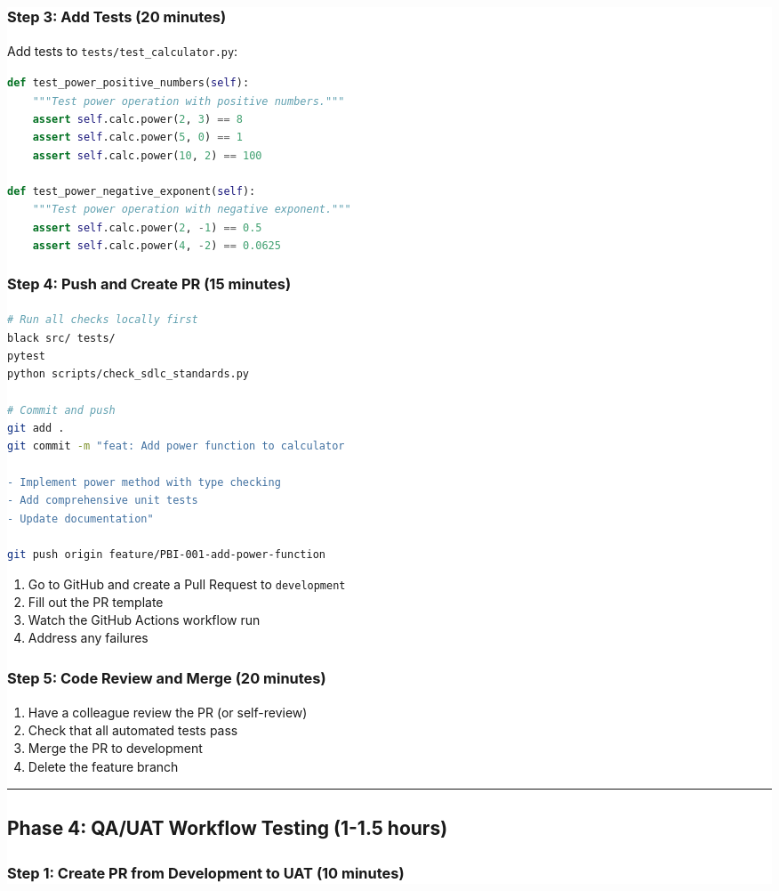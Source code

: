 ### Step 3: Add Tests (20 minutes)

Add tests to `tests/test_calculator.py`:

```python
def test_power_positive_numbers(self):
    """Test power operation with positive numbers."""
    assert self.calc.power(2, 3) == 8
    assert self.calc.power(5, 0) == 1
    assert self.calc.power(10, 2) == 100

def test_power_negative_exponent(self):
    """Test power operation with negative exponent."""
    assert self.calc.power(2, -1) == 0.5
    assert self.calc.power(4, -2) == 0.0625
```

### Step 4: Push and Create PR (15 minutes)

```bash
# Run all checks locally first
black src/ tests/
pytest
python scripts/check_sdlc_standards.py

# Commit and push
git add .
git commit -m "feat: Add power function to calculator

- Implement power method with type checking
- Add comprehensive unit tests
- Update documentation"

git push origin feature/PBI-001-add-power-function
```

1. Go to GitHub and create a Pull Request to `development`
2. Fill out the PR template
3. Watch the GitHub Actions workflow run
4. Address any failures

### Step 5: Code Review and Merge (20 minutes)

1. Have a colleague review the PR (or self-review)
2. Check that all automated tests pass
3. Merge the PR to development
4. Delete the feature branch

---

## Phase 4: QA/UAT Workflow Testing (1-1.5 hours)

### Step 1: Create PR from Development to UAT (10 minutes)
